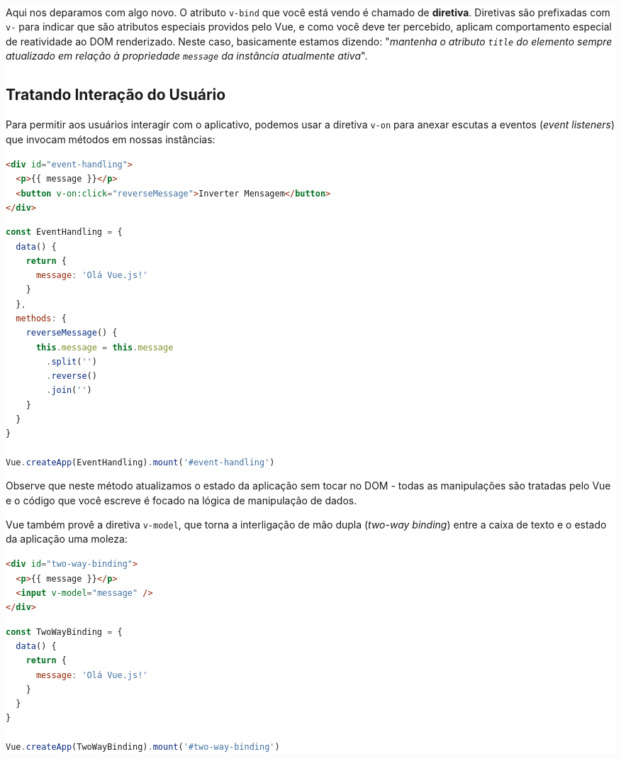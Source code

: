 <common-codepen-snippet title="Interligação dinâmica de atributos" slug="BaKqxbR" />

Aqui nos deparamos com algo novo. O atributo `v-bind` que você está vendo é chamado de **diretiva**. Diretivas são prefixadas com `v-` para indicar que são atributos especiais providos pelo Vue, e como você deve ter percebido, aplicam comportamento especial de reatividade ao DOM renderizado. Neste caso, basicamente estamos dizendo: "_mantenha o atributo `title` do elemento sempre atualizado em relação à propriedade `message` da instância atualmente ativa_".

## Tratando Interação do Usuário

Para permitir aos usuários interagir com o aplicativo, podemos usar a diretiva `v-on` para anexar escutas a eventos (_event listeners_) que invocam métodos em nossas instâncias:

```html
<div id="event-handling">
  <p>{{ message }}</p>
  <button v-on:click="reverseMessage">Inverter Mensagem</button>
</div>
```

```js
const EventHandling = {
  data() {
    return {
      message: 'Olá Vue.js!'
    }
  },
  methods: {
    reverseMessage() {
      this.message = this.message
        .split('')
        .reverse()
        .join('')
    }
  }
}

Vue.createApp(EventHandling).mount('#event-handling')
```

<common-codepen-snippet title="Escutas em eventos" slug="LYNgmKY" />

Observe que neste método atualizamos o estado da aplicação sem tocar no DOM - todas as manipulações são tratadas pelo Vue e o código que você escreve é focado na lógica de manipulação de dados.

Vue também provê a diretiva `v-model`, que torna a interligação de mão dupla (_two-way binding_) entre a caixa de texto e o estado da aplicação uma moleza:

```html
<div id="two-way-binding">
  <p>{{ message }}</p>
  <input v-model="message" />
</div>
```

```js
const TwoWayBinding = {
  data() {
    return {
      message: 'Olá Vue.js!'
    }
  }
}

Vue.createApp(TwoWayBinding).mount('#two-way-binding')
```
